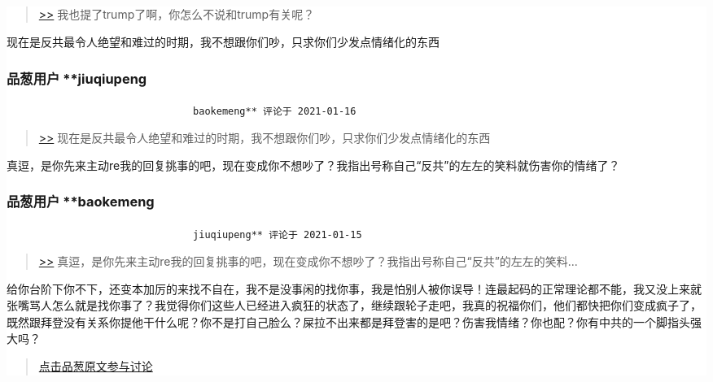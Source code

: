 > [\>>]( "/article/item_id-585159#") 我也提了trump了啊，你怎么不说和trump有关呢？

  
  
现在是反共最令人绝望和难过的时期，我不想跟你们吵，只求你们少发点情绪化的东西
        


            
### 品葱用户 **jiuqiupeng				
									baokemeng** 评论于 2021-01-16
        
> [\>>]( "/article/item_id-585161#") 现在是反共最令人绝望和难过的时期，我不想跟你们吵，只求你们少发点情绪化的东西

  
  
真逗，是你先来主动re我的回复挑事的吧，现在变成你不想吵了？我指出号称自己“反共”的左左的笑料就伤害你的情绪了？
        


            
### 品葱用户 **baokemeng				
									jiuqiupeng** 评论于 2021-01-15
        
> [\>>]( "/article/item_id-585164#") 真逗，是你先来主动re我的回复挑事的吧，现在变成你不想吵了？我指出号称自己“反共”的左左的笑料...

  
  
给你台阶下你不下，还变本加厉的来找不自在，我不是没事闲的找你事，我是怕别人被你误导！连最起码的正常理论都不能，我又没上来就张嘴骂人怎么就是找你事了？我觉得你们这些人已经进入疯狂的状态了，继续跟轮子走吧，我真的祝福你们，他们都快把你们变成疯子了，既然跟拜登没有关系你提他干什么呢？你不是打自己脸么？屎拉不出来都是拜登害的是吧？伤害我情绪？你也配？你有中共的一个脚指头强大吗？
        






> [点击品葱原文参与讨论](https://pincong.rocks/article/28616)

